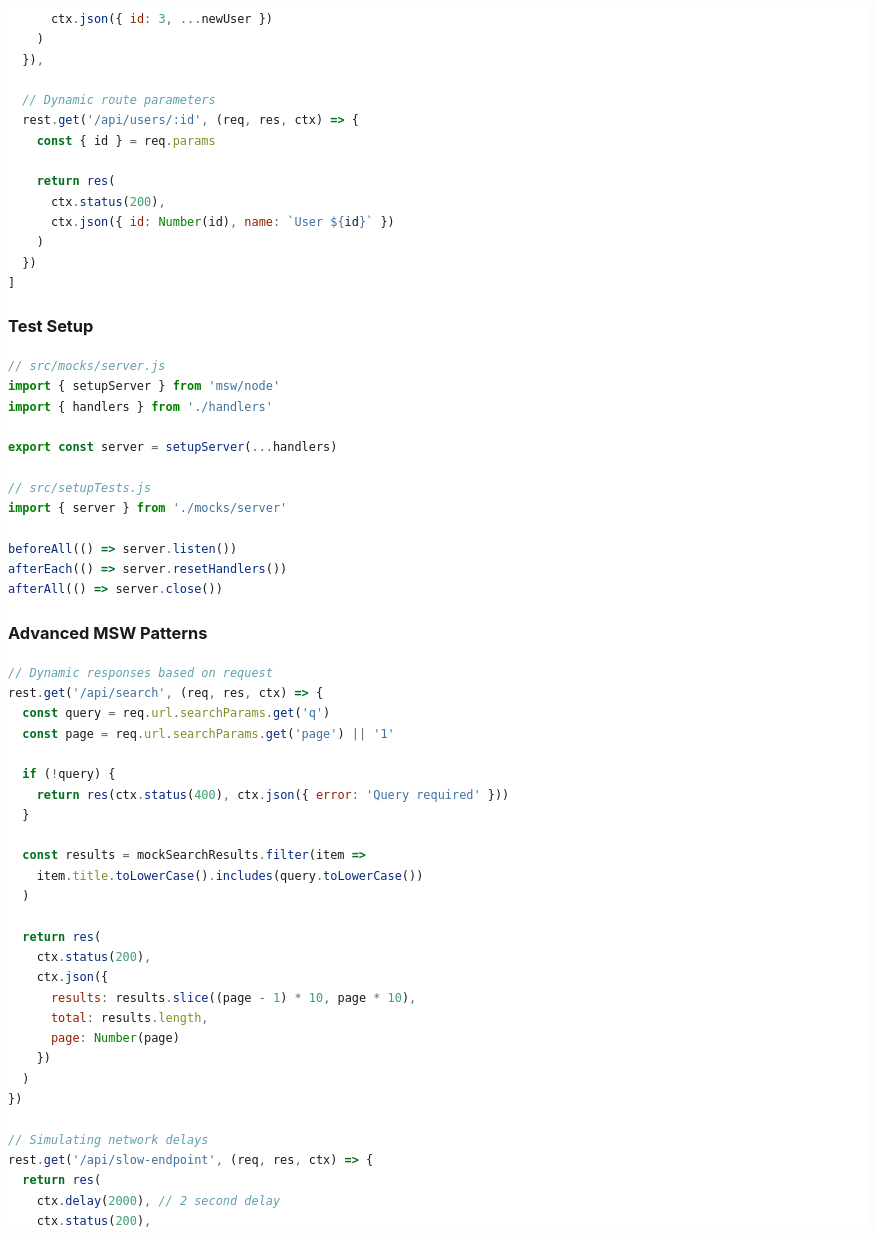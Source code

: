 ```javascript
      ctx.json({ id: 3, ...newUser })
    )
  }),

  // Dynamic route parameters
  rest.get('/api/users/:id', (req, res, ctx) => {
    const { id } = req.params
    
    return res(
      ctx.status(200),
      ctx.json({ id: Number(id), name: `User ${id}` })
    )
  })
]
```

### Test Setup

```javascript
// src/mocks/server.js
import { setupServer } from 'msw/node'
import { handlers } from './handlers'

export const server = setupServer(...handlers)

// src/setupTests.js
import { server } from './mocks/server'

beforeAll(() => server.listen())
afterEach(() => server.resetHandlers())
afterAll(() => server.close())
```

### Advanced MSW Patterns

```javascript
// Dynamic responses based on request
rest.get('/api/search', (req, res, ctx) => {
  const query = req.url.searchParams.get('q')
  const page = req.url.searchParams.get('page') || '1'
  
  if (!query) {
    return res(ctx.status(400), ctx.json({ error: 'Query required' }))
  }

  const results = mockSearchResults.filter(item => 
    item.title.toLowerCase().includes(query.toLowerCase())
  )

  return res(
    ctx.status(200),
    ctx.json({
      results: results.slice((page - 1) * 10, page * 10),
      total: results.length,
      page: Number(page)
    })
  )
})

// Simulating network delays
rest.get('/api/slow-endpoint', (req, res, ctx) => {
  return res(
    ctx.delay(2000), // 2 second delay
    ctx.status(200),
```